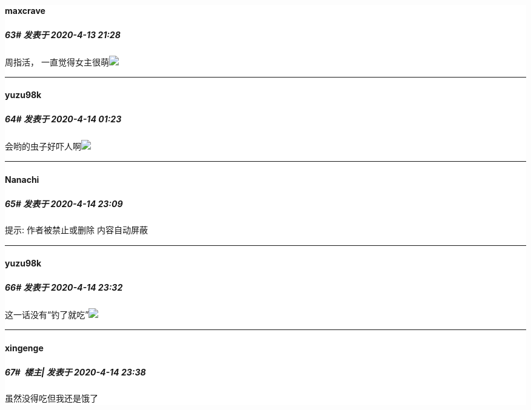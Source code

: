 ####  maxcrave  
##### 63#       发表于 2020-4-13 21:28




周指活， 一直觉得女主很萌<img src="https://static.saraba1st.com/image/smiley/face2017/050.png" referrerpolicy="no-referrer">







-----

####  yuzu98k  
##### 64#       发表于 2020-4-14 01:23




会哟的虫子好吓人啊<img src="https://static.saraba1st.com/image/smiley/face2017/066.png" referrerpolicy="no-referrer">







-----

####  Nanachi  
##### 65#       发表于 2020-4-14 23:09

提示: 作者被禁止或删除 内容自动屏蔽



-----

####  yuzu98k  
##### 66#       发表于 2020-4-14 23:32




这一话没有“钓了就吃”<img src="https://static.saraba1st.com/image/smiley/face2017/190.png" referrerpolicy="no-referrer">







-----

####  xingenge  
##### 67#         楼主| 发表于 2020-4-14 23:38




虽然没得吃但我还是饿了

